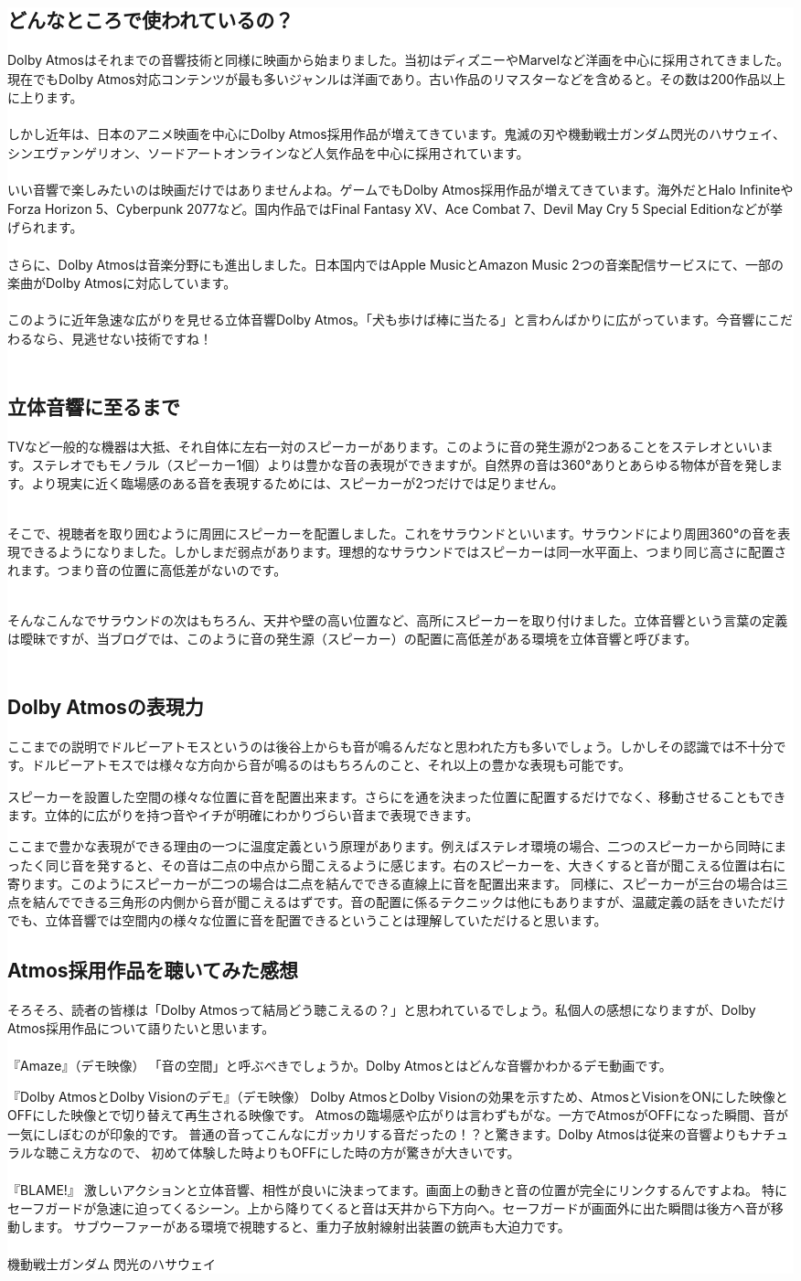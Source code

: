 
<h2><a id="sec1">どんなところで使われているの？</a></h2>
Dolby Atmosはそれまでの音響技術と同様に映画から始まりました。当初はディズニーやMarvelなど洋画を中心に採用されてきました。現在でもDolby Atmos対応コンテンツが最も多いジャンルは洋画であり。古い作品のリマスターなどを含めると。その数は200作品以上に上ります。
<br><br>
しかし近年は、日本のアニメ映画を中心にDolby Atmos採用作品が増えてきています。鬼滅の刃や機動戦士ガンダム閃光のハサウェイ、シンエヴァンゲリオン、ソードアートオンラインなど人気作品を中心に採用されています。
<br><br>
いい音響で楽しみたいのは映画だけではありませんよね。ゲームでもDolby Atmos採用作品が増えてきています。海外だとHalo InfiniteやForza Horizon 5、Cyberpunk 2077など。国内作品ではFinal Fantasy XV、Ace Combat 7、Devil May Cry 5 Special Editionなどが挙げられます。
<br><br>
さらに、Dolby Atmosは音楽分野にも進出しました。日本国内ではApple MusicとAmazon Music 2つの音楽配信サービスにて、一部の楽曲がDolby Atmosに対応しています。
<br><br>
このように近年急速な広がりを見せる立体音響Dolby Atmos。「犬も歩けば棒に当たる」と言わんばかりに広がっています。今音響にこだわるなら、見逃せない技術ですね！
<br><br>

<h2><a id="sec2">立体音響に至るまで</a></h2>
TVなど一般的な機器は大抵、それ自体に左右一対のスピーカーがあります。このように音の発生源が2つあることをステレオといいます。ステレオでもモノラル（スピーカー1個）よりは豊かな音の表現ができますが。自然界の音は360°ありとあらゆる物体が音を発します。より現実に近く臨場感のある音を表現するためには、スピーカーが2つだけでは足りません。
<br><br>

そこで、視聴者を取り囲むように周囲にスピーカーを配置しました。これをサラウンドといいます。サラウンドにより周囲360°の音を表現できるようになりました。しかしまだ弱点があります。理想的なサラウンドではスピーカーは同一水平面上、つまり同じ高さに配置されます。つまり音の位置に高低差がないのです。
<br><br>

そんなこんなでサラウンドの次はもちろん、天井や壁の高い位置など、高所にスピーカーを取り付けました。立体音響という言葉の定義は曖昧ですが、当ブログでは、このように音の発生源（スピーカー）の配置に高低差がある環境を立体音響と呼びます。
<br><br>

<h2><a id="sec3">Dolby Atmosの表現力</a></h2>

ここまでの説明でドルビーアトモスというのは後谷上からも音が鳴るんだなと思われた方も多いでしょう。しかしその認識では不十分です。ドルビーアトモスでは様々な方向から音が鳴るのはもちろんのこと、それ以上の豊かな表現も可能です。

スピーカーを設置した空間の様々な位置に音を配置出来ます。さらにを通を決まった位置に配置するだけでなく、移動させることもできます。立体的に広がりを持つ音やイチが明確にわかりづらい音まで表現できます。

ここまで豊かな表現ができる理由の一つに温度定義という原理があります。例えばステレオ環境の場合、二つのスピーカーから同時にまったく同じ音を発すると、その音は二点の中点から聞こえるように感じます。右のスピーカーを、大きくすると音が聞こえる位置は右に寄ります。このようにスピーカーが二つの場合は二点を結んでできる直線上に音を配置出来ます。 同様に、スピーカーが三台の場合は三点を結んでできる三角形の内側から音が聞こえるはずです。音の配置に係るテクニックは他にもありますが、温蔵定義の話をきいただけでも、立体音響では空間内の様々な位置に音を配置できるということは理解していただけると思います。


<h2><a id="sec4">Atmos採用作品を聴いてみた感想</a></h2>
そろそろ、読者の皆様は「Dolby Atmosって結局どう聴こえるの？」と思われているでしょう。私個人の感想になりますが、Dolby Atmos採用作品について語りたいと思います。
<br><br>
『Amaze』（デモ映像）
「音の空間」と呼ぶべきでしょうか。Dolby Atmosとはどんな音響かわかるデモ動画です。

『Dolby AtmosとDolby Visionのデモ』（デモ映像）
Dolby AtmosとDolby Visionの効果を示すため、AtmosとVisionをONにした映像とOFFにした映像とで切り替えて再生される映像です。
Atmosの臨場感や広がりは言わずもがな。一方でAtmosがOFFになった瞬間、音が一気にしぼむのが印象的です。
普通の音ってこんなにガッカリする音だったの！？と驚きます。Dolby Atmosは従来の音響よりもナチュラルな聴こえ方なので、
初めて体験した時よりもOFFにした時の方が驚きが大きいです。
<br><br>
『BLAME!』
激しいアクションと立体音響、相性が良いに決まってます。画面上の動きと音の位置が完全にリンクするんですよね。
特にセーフガードが急速に迫ってくるシーン。上から降りてくると音は天井から下方向へ。セーフガードが画面外に出た瞬間は後方へ音が移動します。
サブウーファーがある環境で視聴すると、重力子放射線射出装置の銃声も大迫力です。
<br><br>
機動戦士ガンダム 閃光のハサウェイ
